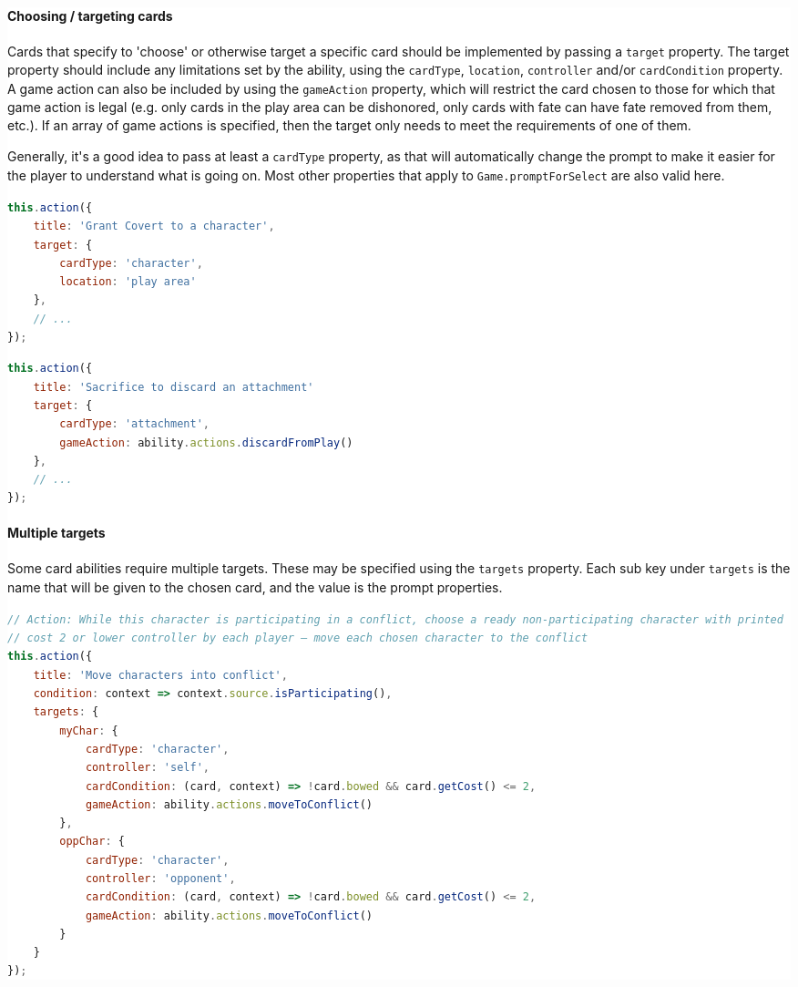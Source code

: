 #### Choosing / targeting cards

Cards that specify to 'choose' or otherwise target a specific card should be implemented by passing a `target` property. The target property should include any limitations set by the ability, using the `cardType`, `location`, `controller` and/or `cardCondition` property. A game action can also be included by using the `gameAction` property, which will restrict the card chosen to those for which that game action is legal (e.g. only cards in the play area can be dishonored, only cards with fate can have fate removed from them, etc.).  If an array of game actions is specified, then the target only needs to meet the requirements of one of them.

Generally, it's a good idea to pass at least a `cardType` property, as that will automatically change the prompt to make it easier for the player to understand what is going on. Most other properties that apply to `Game.promptForSelect` are also valid here.

```javascript
this.action({
    title: 'Grant Covert to a character',
    target: {
        cardType: 'character',
        location: 'play area'
    },
    // ...
});
```

```javascript
this.action({
    title: 'Sacrifice to discard an attachment'
    target: {
        cardType: 'attachment',
        gameAction: ability.actions.discardFromPlay()
    },
    // ...
});
```
#### Multiple targets

Some card abilities require multiple targets. These may be specified using the `targets` property. Each sub key under `targets` is the name that will be given to the chosen card, and the value is the prompt properties.

```javascript
// Action: While this character is participating in a conflict, choose a ready non-participating character with printed 
// cost 2 or lower controller by each player – move each chosen character to the conflict
this.action({
    title: 'Move characters into conflict',
    condition: context => context.source.isParticipating(),
    targets: {
        myChar: {
            cardType: 'character',
            controller: 'self',
            cardCondition: (card, context) => !card.bowed && card.getCost() <= 2,
            gameAction: ability.actions.moveToConflict()
        },
        oppChar: {
            cardType: 'character',
            controller: 'opponent',
            cardCondition: (card, context) => !card.bowed && card.getCost() <= 2,
            gameAction: ability.actions.moveToConflict()                    
        }
    }
});
```

